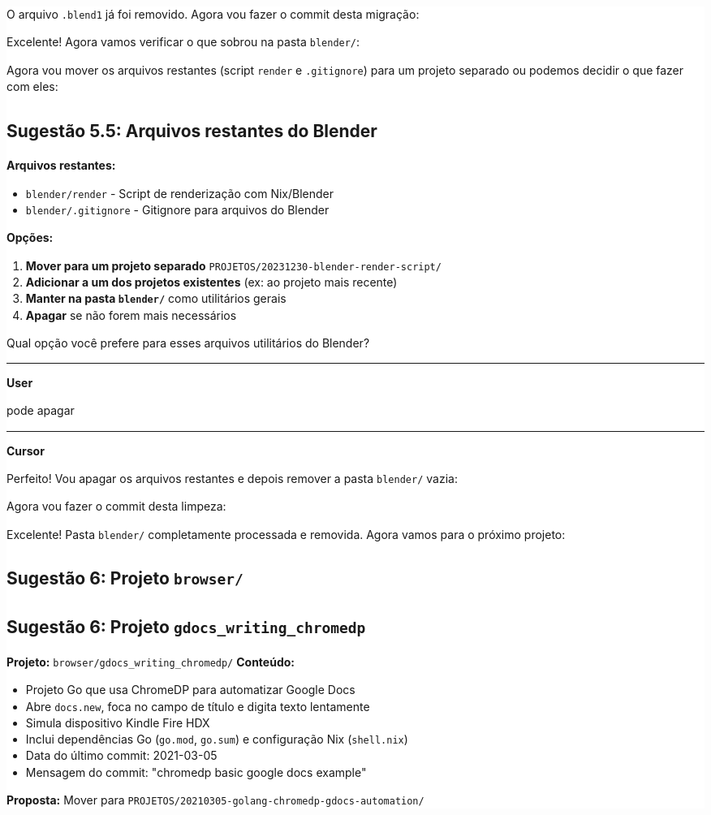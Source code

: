 
O arquivo `.blend1` já foi removido. Agora vou fazer o commit desta migração:


Excelente! Agora vamos verificar o que sobrou na pasta `blender/`:


Agora vou mover os arquivos restantes (script `render` e `.gitignore`) para um projeto separado ou podemos decidir o que fazer com eles:

## Sugestão 5.5: Arquivos restantes do Blender

**Arquivos restantes:** 
- `blender/render` - Script de renderização com Nix/Blender
- `blender/.gitignore` - Gitignore para arquivos do Blender

**Opções:**
1. **Mover para um projeto separado** `PROJETOS/20231230-blender-render-script/`
2. **Adicionar a um dos projetos existentes** (ex: ao projeto mais recente)
3. **Manter na pasta `blender/`** como utilitários gerais
4. **Apagar** se não forem mais necessários

Qual opção você prefere para esses arquivos utilitários do Blender?

---

**User**

pode apagar

---

**Cursor**

Perfeito! Vou apagar os arquivos restantes e depois remover a pasta `blender/` vazia:


Agora vou fazer o commit desta limpeza:


Excelente! Pasta `blender/` completamente processada e removida. Agora vamos para o próximo projeto:

## Sugestão 6: Projeto `browser/`


## Sugestão 6: Projeto `gdocs_writing_chromedp`

**Projeto:** `browser/gdocs_writing_chromedp/`
**Conteúdo:** 
- Projeto Go que usa ChromeDP para automatizar Google Docs
- Abre `docs.new`, foca no campo de título e digita texto lentamente
- Simula dispositivo Kindle Fire HDX
- Inclui dependências Go (`go.mod`, `go.sum`) e configuração Nix (`shell.nix`)
- Data do último commit: 2021-03-05
- Mensagem do commit: "chromedp basic google docs example"

**Proposta:** Mover para `PROJETOS/20210305-golang-chromedp-gdocs-automation/`
